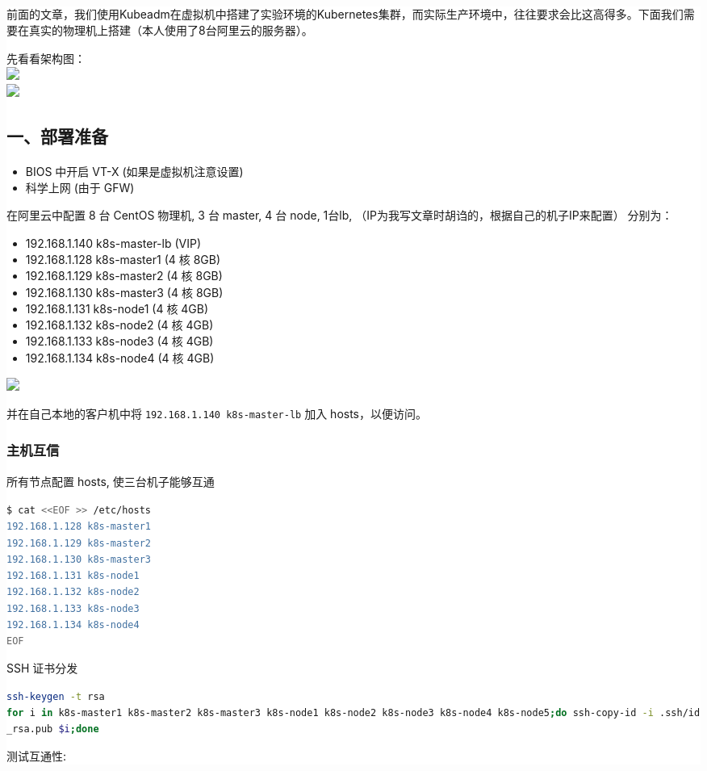 前面的文章，我们使用Kubeadm在虚拟机中搭建了实验环境的Kubernetes集群，而实际生产环境中，往往要求会比这高得多。下面我们需要在真实的物理机上搭建（本人使用了8台阿里云的服务器）。

先看看架构图：<br />![](https://cdn.nlark.com/yuque/0/2020/png/2213540/1599809147399-1b711a5f-20ad-4a8b-959e-2bbed628aeb8.png#align=left&display=inline&height=578&originHeight=578&originWidth=640&size=0&status=done&style=none&width=640)<br />![](https://cdn.nlark.com/yuque/0/2020/png/2213540/1599809160857-19a4b724-455f-4c89-b475-803dad19cc6d.png#align=left&display=inline&height=560&originHeight=663&originWidth=883&size=0&status=done&style=none&width=746)
<a name="e3c2b7d4"></a>
## 一、部署准备

- BIOS 中开启 VT-X (如果是虚拟机注意设置)
- 科学上网 (由于 GFW)

在阿里云中配置 8 台 CentOS 物理机, 3 台 master, 4 台 node, 1台lb, （IP为我写文章时胡诌的，根据自己的机子IP来配置） 分别为：

- 192.168.1.140 k8s-master-lb (VIP)
- 192.168.1.128 k8s-master1 (4 核 8GB)
- 192.168.1.129 k8s-master2 (4 核 8GB)
- 192.168.1.130 k8s-master3 (4 核 8GB)
- 192.168.1.131 k8s-node1 (4 核 4GB)
- 192.168.1.132 k8s-node2 (4 核 4GB)
- 192.168.1.133 k8s-node3 (4 核 4GB)
- 192.168.1.134 k8s-node4 (4 核 4GB)

![](https://cdn.nlark.com/yuque/0/2020/png/2213540/1599810137803-bc2edf13-9b0a-4188-827a-3613d8340d33.png#align=left&display=inline&height=881&originHeight=881&originWidth=1902&size=0&status=done&style=none&width=1902)

并在自己本地的客户机中将 `192.168.1.140 k8s-master-lb` 加入 hosts，以便访问。

<a name="4FEKn"></a>
### 主机互信

所有节点配置 hosts, 使三台机子能够互通

```bash
$ cat <<EOF >> /etc/hosts
192.168.1.128 k8s-master1
192.168.1.129 k8s-master2
192.168.1.130 k8s-master3
192.168.1.131 k8s-node1
192.168.1.132 k8s-node2
192.168.1.133 k8s-node3
192.168.1.134 k8s-node4
EOF
```

SSH 证书分发

```bash
ssh-keygen -t rsa
for i in k8s-master1 k8s-master2 k8s-master3 k8s-node1 k8s-node2 k8s-node3 k8s-node4 k8s-node5;do ssh-copy-id -i .ssh/id_rsa.pub $i;done
```

测试互通性:
